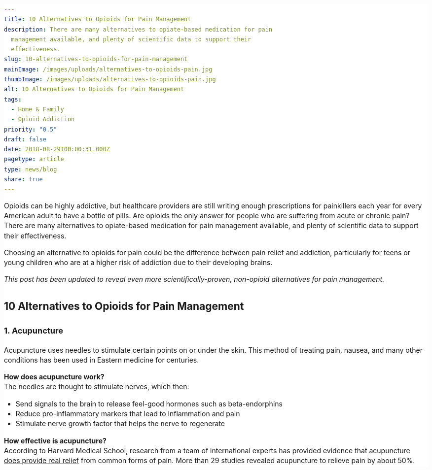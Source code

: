```yaml
---
title: 10 Alternatives to Opioids for Pain Management
description: There are many alternatives to opiate-based medication for pain
  management available, and plenty of scientific data to support their
  effectiveness.
slug: 10-alternatives-to-opioids-for-pain-management
mainImage: /images/uploads/alternatives-to-opioids-pain.jpg
thumbImage: /images/uploads/alternatives-to-opioids-pain.jpg
alt: 10 Alternatives to Opioids for Pain Management
tags:
  - Home & Family
  - Opioid Addiction
priority: "0.5"
draft: false
date: 2018-08-29T00:00:31.000Z
pagetype: article
type: news/blog
share: true
---
```

Opioids can be highly addictive, but healthcare providers are still writing enough prescriptions for painkillers each year for every American adult to have a bottle of pills. Are opioids the only answer for people who are suffering from acute or chronic pain? There are many alternatives to opiate-based medication for pain management available, and plenty of scientific data to support their effectiveness.

Choosing an alternative to opioids for pain could be the difference between pain relief and addiction, particularly for teens or young children who are at a higher risk of addiction due to their developing brains.

*This post has been updated to reveal even more scientifically-proven, non-opioid alternatives for pain management.*

## 10 Alternatives to Opioids for Pain Management

### 1. Acupuncture

Acupuncture uses needles to stimulate certain points on or under the skin. This method of treating pain, nausea, and many other conditions has been used in Eastern medicine for centuries.

**How does acupuncture work?**\
The needles are thought to stimulate nerves, which then:

* Send signals to the brain to release feel-good hormones such as beta-endorphins
* Reduce pro-inflammatory markers that lead to inflammation and pain
* Stimulate nerve growth factor that helps the nerve to regenerate

**How effective is acupuncture?**\
According to Harvard Medical School, research from a team of international experts has provided evidence that [acupuncture does provide real relief](http://www.health.harvard.edu/blog/acupuncture-is-worth-a-try-for-chronic-pain-201304016042) from common forms of pain. More than 29 studies revealed acupuncture to relieve pain by about 50%.
